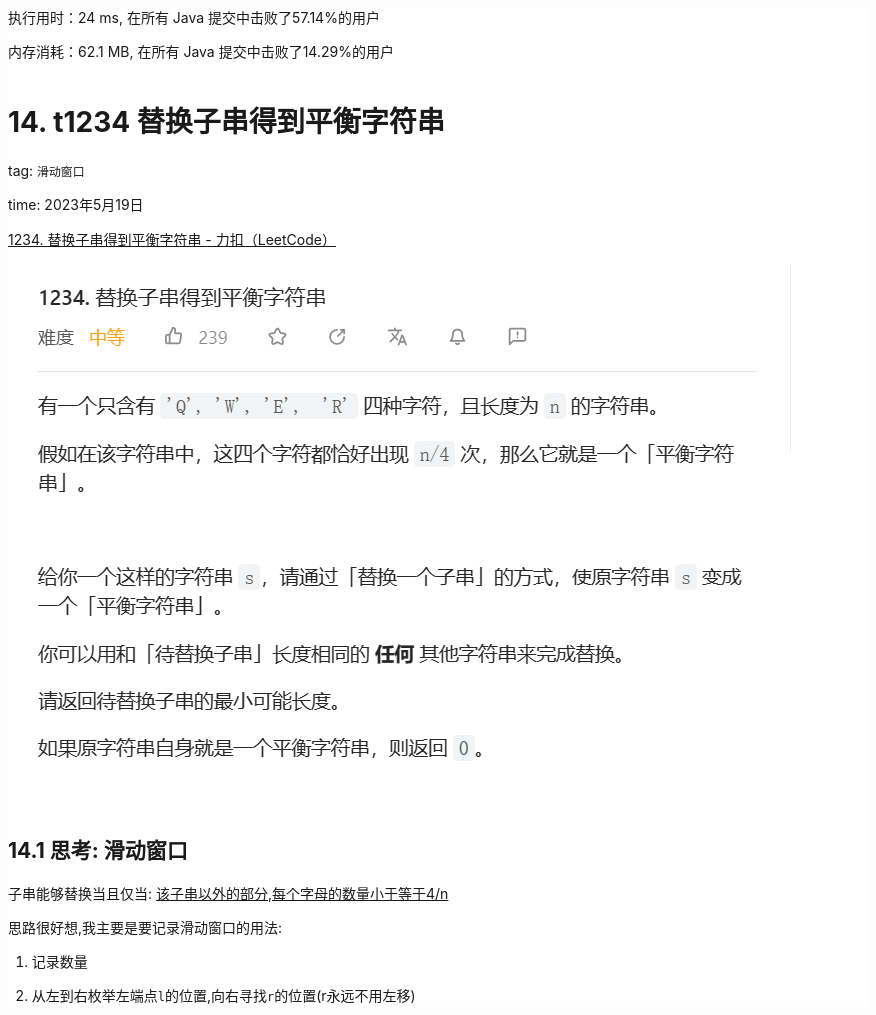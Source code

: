 ```java
```

执行用时：24 ms, 在所有 Java 提交中击败了57.14%的用户

内存消耗：62.1 MB, 在所有 Java 提交中击败了14.29%的用户

# 14. t1234 替换子串得到平衡字符串

tag: `滑动窗口`

time: 2023年5月19日

[1234. 替换子串得到平衡字符串 - 力扣（LeetCode）](https://leetcode.cn/problems/replace-the-substring-for-balanced-string/)

![image-20230519203247455](../pics/数组与字符串/image-20230519203247455.png)

## 14.1 思考: 滑动窗口

子串能够替换当且仅当: <u>该子串以外的部分,每个字母的数量小于等于4/n</u>

思路很好想,我主要是要记录滑动窗口的用法:

1. 记录数量

2. 从左到右枚举左端点`l`的位置,向右寻找`r`的位置(r永远不用左移)

